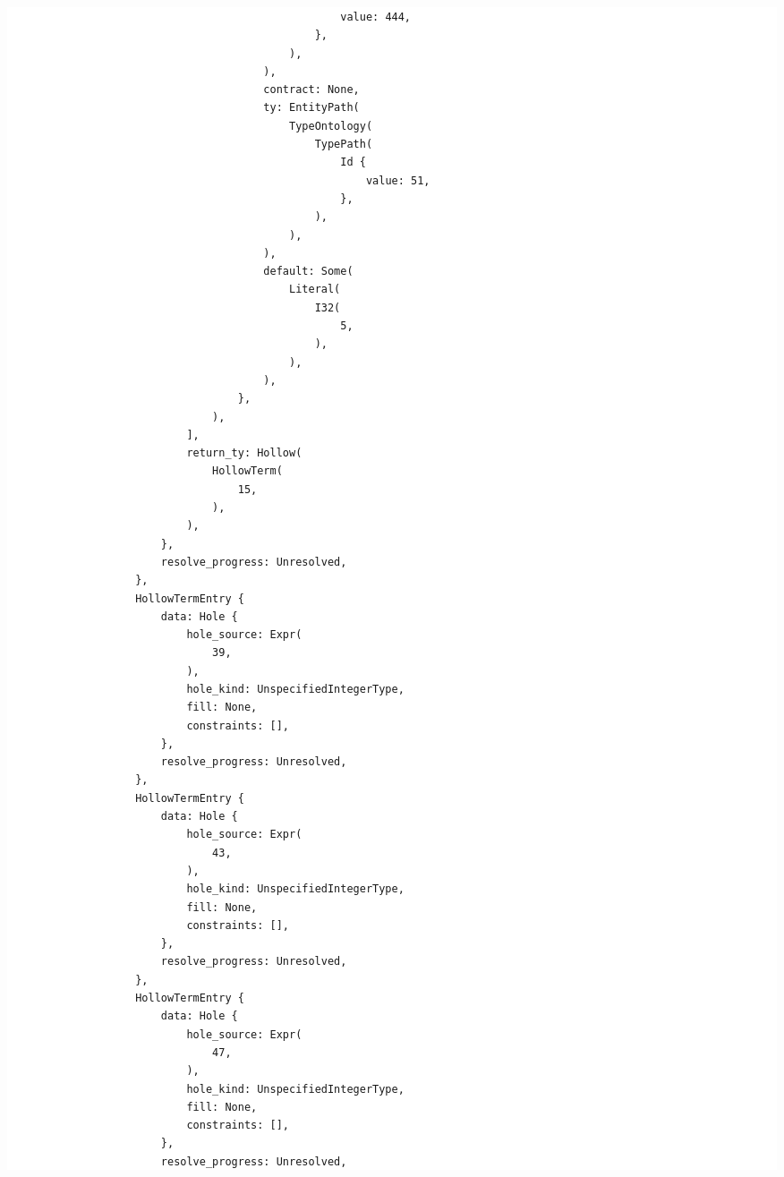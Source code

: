                                                         value: 444,
                                                    },
                                                ),
                                            ),
                                            contract: None,
                                            ty: EntityPath(
                                                TypeOntology(
                                                    TypePath(
                                                        Id {
                                                            value: 51,
                                                        },
                                                    ),
                                                ),
                                            ),
                                            default: Some(
                                                Literal(
                                                    I32(
                                                        5,
                                                    ),
                                                ),
                                            ),
                                        },
                                    ),
                                ],
                                return_ty: Hollow(
                                    HollowTerm(
                                        15,
                                    ),
                                ),
                            },
                            resolve_progress: Unresolved,
                        },
                        HollowTermEntry {
                            data: Hole {
                                hole_source: Expr(
                                    39,
                                ),
                                hole_kind: UnspecifiedIntegerType,
                                fill: None,
                                constraints: [],
                            },
                            resolve_progress: Unresolved,
                        },
                        HollowTermEntry {
                            data: Hole {
                                hole_source: Expr(
                                    43,
                                ),
                                hole_kind: UnspecifiedIntegerType,
                                fill: None,
                                constraints: [],
                            },
                            resolve_progress: Unresolved,
                        },
                        HollowTermEntry {
                            data: Hole {
                                hole_source: Expr(
                                    47,
                                ),
                                hole_kind: UnspecifiedIntegerType,
                                fill: None,
                                constraints: [],
                            },
                            resolve_progress: Unresolved,